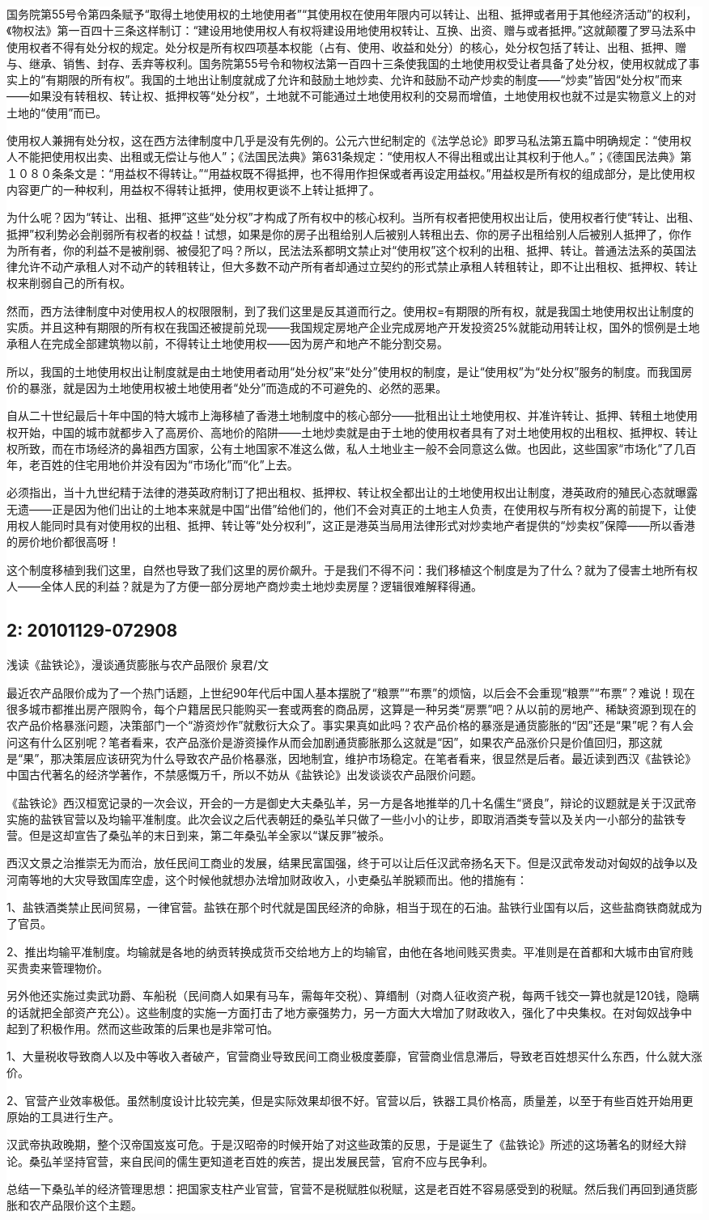 国务院第55号令第四条赋予“取得土地使用权的土地使用者”“其使用权在使用年限内可以转让、出租、抵押或者用于其他经济活动”的权利，《物权法》第一百四十三条这样制订：“建设用地使用权人有权将建设用地使用权转让、互换、出资、赠与或者抵押。”这就颠覆了罗马法系中使用权者不得有处分权的规定。处分权是所有权四项基本权能（占有、使用、收益和处分）的核心，处分权包括了转让、出租、抵押、赠与、继承、销售、封存、丢弃等权利。国务院第55号令和物权法第一百四十三条使我国的土地使用权受让者具备了处分权，使用权就成了事实上的“有期限的所有权”。我国的土地出让制度就成了允许和鼓励土地炒卖、允许和鼓励不动产炒卖的制度――“炒卖”皆因“处分权”而来――如果没有转租权、转让权、抵押权等“处分权”，土地就不可能通过土地使用权利的交易而增值，土地使用权也就不过是实物意义上的对土地的“使用”而已。

使用权人兼拥有处分权，这在西方法律制度中几乎是没有先例的。公元六世纪制定的《法学总论》即罗马私法第五篇中明确规定：“使用权人不能把使用权出卖、出租或无偿让与他人”；《法国民法典》第631条规定：“使用权人不得出租或出让其权利于他人。”；《德国民法典》第１０８０条条文是：“用益权不得转让。”“用益权既不得抵押，也不得用作担保或者再设定用益权。”用益权是所有权的组成部分，是比使用权内容更广的一种权利，用益权不得转让抵押，使用权更谈不上转让抵押了。

为什么呢？因为“转让、出租、抵押”这些“处分权”才构成了所有权中的核心权利。当所有权者把使用权出让后，使用权者行使“转让、出租、抵押”权利势必会削弱所有权者的权益！试想，如果是你的房子出租给别人后被别人转租出去、你的房子出租给别人后被别人抵押了，你作为所有者，你的利益不是被削弱、被侵犯了吗？所以，民法法系都明文禁止对“使用权”这个权利的出租、抵押、转让。普通法法系的英国法律允许不动产承租人对不动产的转租转让，但大多数不动产所有者却通过立契约的形式禁止承租人转租转让，即不让出租权、抵押权、转让权来削弱自己的所有权。

然而，西方法律制度中对使用权人的权限限制，到了我们这里是反其道而行之。使用权=有期限的所有权，就是我国土地使用权出让制度的实质。并且这种有期限的所有权在我国还被提前兑现――我国规定房地产企业完成房地产开发投资25%就能动用转让权，国外的惯例是土地承租人在完成全部建筑物以前，不得转让土地使用权――因为房产和地产不能分割交易。

所以，我国的土地使用权出让制度就是由土地使用者动用“处分权”来“处分”使用权的制度，是让“使用权”为“处分权”服务的制度。而我国房价的暴涨，就是因为土地使用权被土地使用者“处分”而造成的不可避免的、必然的恶果。

自从二十世纪最后十年中国的特大城市上海移植了香港土地制度中的核心部分――批租出让土地使用权、并准许转让、抵押、转租土地使用权开始，中国的城市就都步入了高房价、高地价的陷阱――土地炒卖就是由于土地的使用权者具有了对土地使用权的出租权、抵押权、转让权所致，而在市场经济的鼻祖西方国家，公有土地国家不准这么做，私人土地业主一般不会同意这么做。也因此，这些国家“市场化”了几百年，老百姓的住宅用地价并没有因为“市场化”而“化”上去。

必须指出，当十九世纪精于法律的港英政府制订了把出租权、抵押权、转让权全都出让的土地使用权出让制度，港英政府的殖民心态就曝露无遗――正是因为他们出让的土地本来就是中国“出借”给他们的，他们不会对真正的土地主人负责，在使用权与所有权分离的前提下，让使用权人能同时具有对使用权的出租、抵押、转让等“处分权利”，这正是港英当局用法律形式对炒卖地产者提供的“炒卖权”保障――所以香港的房价地价都很高呀！

这个制度移植到我们这里，自然也导致了我们这里的房价飙升。于是我们不得不问：我们移植这个制度是为了什么？就为了侵害土地所有权人――全体人民的利益？就是为了方便一部分房地产商炒卖土地炒卖房屋？逻辑很难解释得通。

## 2: 20101129-072908

浅读《盐铁论》，漫谈通货膨胀与农产品限价 泉君/文

最近农产品限价成为了一个热门话题，上世纪90年代后中国人基本摆脱了“粮票”“布票”的烦恼，以后会不会重现“粮票”“布票”？难说！现在很多城市都推出房产限购令，每个户籍居民只能购买一套或两套的商品房，这算是一种另类“房票”吧？从以前的房地产、稀缺资源到现在的农产品价格暴涨问题，决策部门一个“游资炒作”就敷衍大众了。事实果真如此吗？农产品价格的暴涨是通货膨胀的“因”还是“果”呢？有人会问这有什么区别呢？笔者看来，农产品涨价是游资操作从而会加剧通货膨胀那么这就是“因”，如果农产品涨价只是价值回归，那这就是“果”，那决策层应该研究为什么导致农产品价格暴涨，因地制宜，维护市场稳定。在笔者看来，很显然是后者。最近读到西汉《盐铁论》中国古代著名的经济学著作，不禁感慨万千，所以不妨从《盐铁论》出发谈谈农产品限价问题。

《盐铁论》西汉桓宽记录的一次会议，开会的一方是御史大夫桑弘羊，另一方是各地推举的几十名儒生“贤良”，辩论的议题就是关于汉武帝实施的盐铁官营以及均输平准制度。此次会议之后代表朝廷的桑弘羊只做了一些小小的让步，即取消酒类专营以及关内一小部分的盐铁专营。但是这却宣告了桑弘羊的末日到来，第二年桑弘羊全家以“谋反罪”被杀。

西汉文景之治推崇无为而治，放任民间工商业的发展，结果民富国强，终于可以让后任汉武帝扬名天下。但是汉武帝发动对匈奴的战争以及河南等地的大灾导致国库空虚，这个时候他就想办法增加财政收入，小吏桑弘羊脱颖而出。他的措施有：

1、盐铁酒类禁止民间贸易，一律官营。盐铁在那个时代就是国民经济的命脉，相当于现在的石油。盐铁行业国有以后，这些盐商铁商就成为了官员。

2、推出均输平准制度。均输就是各地的纳贡转换成货币交给地方上的均输官，由他在各地间贱买贵卖。平准则是在首都和大城市由官府贱买贵卖来管理物价。

另外他还实施过卖武功爵、车船税（民间商人如果有马车，需每年交税）、算缗制（对商人征收资产税，每两千钱交一算也就是120钱，隐瞒的话就把全部资产充公）。这些制度的实施一方面打击了地方豪强势力，另一方面大大增加了财政收入，强化了中央集权。在对匈奴战争中起到了积极作用。然而这些政策的后果也是非常可怕。

1、大量税收导致商人以及中等收入者破产，官营商业导致民间工商业极度萎靡，官营商业信息滞后，导致老百姓想买什么东西，什么就大涨价。

2、官营产业效率极低。虽然制度设计比较完美，但是实际效果却很不好。官营以后，铁器工具价格高，质量差，以至于有些百姓开始用更原始的工具进行生产。

汉武帝执政晚期，整个汉帝国岌岌可危。于是汉昭帝的时候开始了对这些政策的反思，于是诞生了《盐铁论》所述的这场著名的财经大辩论。桑弘羊坚持官营，来自民间的儒生更知道老百姓的疾苦，提出发展民营，官府不应与民争利。

总结一下桑弘羊的经济管理思想：把国家支柱产业官营，官营不是税赋胜似税赋，这是老百姓不容易感受到的税赋。然后我们再回到通货膨胀和农产品限价这个主题。
